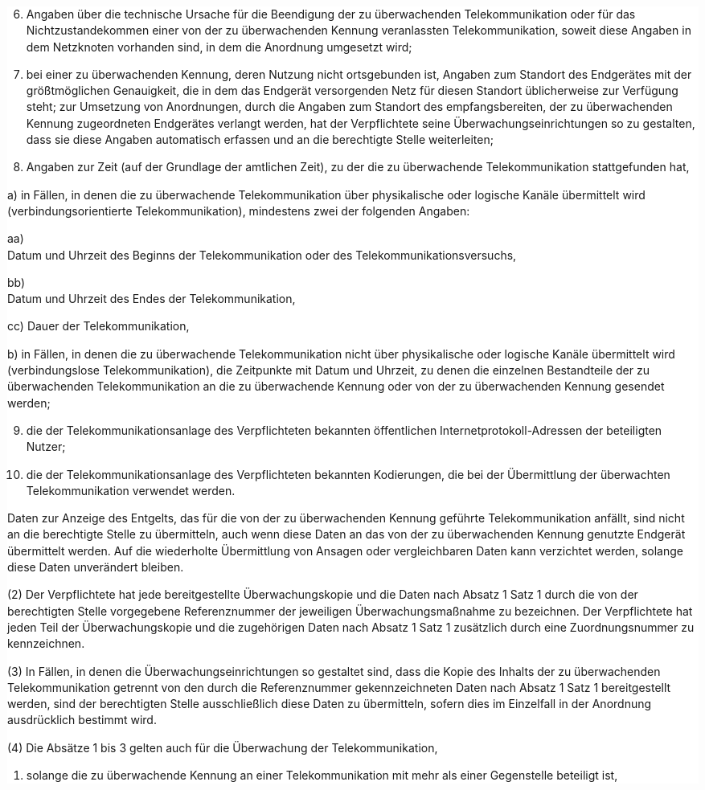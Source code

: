 6. Angaben über die technische Ursache für die Beendigung der zu überwachenden Telekommunikation oder für das Nichtzustandekommen einer von der zu überwachenden Kennung veranlassten Telekommunikation, soweit diese Angaben in dem Netzknoten vorhanden sind, in dem die Anordnung umgesetzt wird;

7. bei einer zu überwachenden Kennung, deren Nutzung nicht ortsgebunden ist, Angaben zum Standort des Endgerätes mit der größtmöglichen Genauigkeit, die in dem das Endgerät versorgenden Netz für diesen Standort üblicherweise zur Verfügung steht; zur Umsetzung von Anordnungen, durch die Angaben zum Standort des empfangsbereiten, der zu überwachenden Kennung zugeordneten Endgerätes verlangt werden, hat der Verpflichtete seine Überwachungseinrichtungen so zu gestalten, dass sie diese Angaben automatisch erfassen und an die berechtigte Stelle weiterleiten;

8. Angaben zur Zeit (auf der Grundlage der amtlichen Zeit), zu der die zu überwachende Telekommunikation stattgefunden hat,

a) in Fällen, in denen die zu überwachende Telekommunikation über physikalische oder logische Kanäle übermittelt wird (verbindungsorientierte Telekommunikation), mindestens zwei der folgenden Angaben:

aa)  
Datum und Uhrzeit des Beginns der Telekommunikation oder des Telekommunikationsversuchs,

bb)  
Datum und Uhrzeit des Endes der Telekommunikation,

cc) Dauer der Telekommunikation,

b) in Fällen, in denen die zu überwachende Telekommunikation nicht über physikalische oder logische Kanäle übermittelt wird (verbindungslose Telekommunikation), die Zeitpunkte mit Datum und Uhrzeit, zu denen die einzelnen Bestandteile der zu überwachenden Telekommunikation an die zu überwachende Kennung oder von der zu überwachenden Kennung gesendet werden;

9. die der Telekommunikationsanlage des Verpflichteten bekannten öffentlichen Internetprotokoll-Adressen der beteiligten Nutzer;

10. die der Telekommunikationsanlage des Verpflichteten bekannten Kodierungen, die bei der Übermittlung der überwachten Telekommunikation verwendet werden.

Daten zur Anzeige des Entgelts, das für die von der zu überwachenden Kennung geführte Telekommunikation anfällt, sind nicht an die berechtigte Stelle zu übermitteln, auch wenn diese Daten an das von der zu überwachenden Kennung genutzte Endgerät übermittelt werden. Auf die wiederholte Übermittlung von Ansagen oder vergleichbaren Daten kann verzichtet werden, solange diese Daten unverändert bleiben.

(2) Der Verpflichtete hat jede bereitgestellte Überwachungskopie und die Daten nach Absatz 1 Satz 1 durch die von der berechtigten Stelle vorgegebene Referenznummer der jeweiligen Überwachungsmaßnahme zu bezeichnen. Der Verpflichtete hat jeden Teil der Überwachungskopie und die zugehörigen Daten nach Absatz 1 Satz 1 zusätzlich durch eine Zuordnungsnummer zu kennzeichnen.

(3) In Fällen, in denen die Überwachungseinrichtungen so gestaltet sind, dass die Kopie des Inhalts der zu überwachenden Telekommunikation getrennt von den durch die Referenznummer gekennzeichneten Daten nach Absatz 1 Satz 1 bereitgestellt werden, sind der berechtigten Stelle ausschließlich diese Daten zu übermitteln, sofern dies im Einzelfall in der Anordnung ausdrücklich bestimmt wird.

(4) Die Absätze 1 bis 3 gelten auch für die Überwachung der Telekommunikation,

1. solange die zu überwachende Kennung an einer Telekommunikation mit mehr als einer Gegenstelle beteiligt ist,
